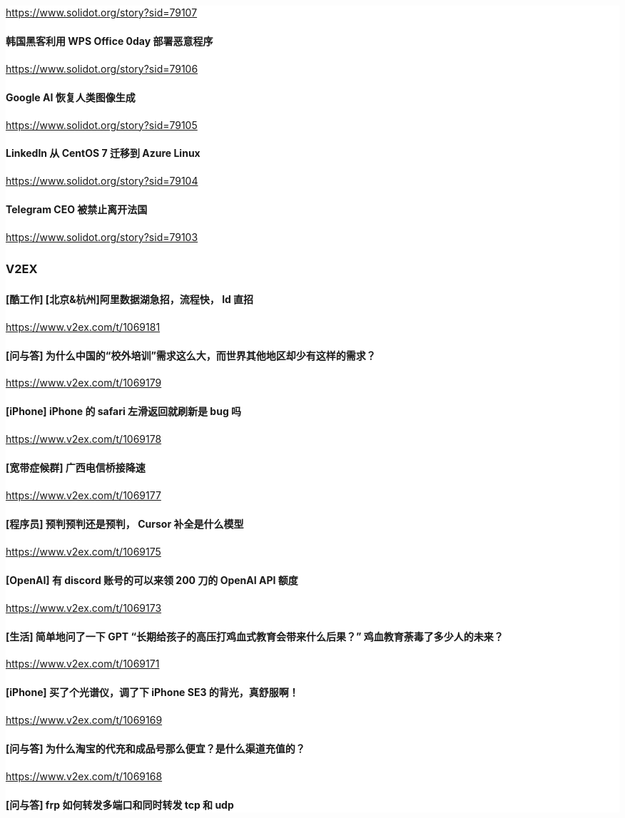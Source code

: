 <span style="color: blue!80!green"><https://www.solidot.org/story?sid=79107></span>

#### 韩国黑客利用 WPS Office 0day 部署恶意程序

<span style="color: blue!80!green"><https://www.solidot.org/story?sid=79106></span>

#### Google AI 恢复人类图像生成

<span style="color: blue!80!green"><https://www.solidot.org/story?sid=79105></span>

#### LinkedIn 从 CentOS 7 迁移到 Azure Linux

<span style="color: blue!80!green"><https://www.solidot.org/story?sid=79104></span>

#### Telegram CEO 被禁止离开法国

<span style="color: blue!80!green"><https://www.solidot.org/story?sid=79103></span>

### V2EX

#### \[酷工作\] \[北京&杭州\]阿里数据湖急招，流程快， ld 直招

<span style="color: blue!80!green"><https://www.v2ex.com/t/1069181></span>

#### \[问与答\] 为什么中国的“校外培训”需求这么大，而世界其他地区却少有这样的需求？

<span style="color: blue!80!green"><https://www.v2ex.com/t/1069179></span>

#### \[iPhone\] iPhone 的 safari 左滑返回就刷新是 bug 吗

<span style="color: blue!80!green"><https://www.v2ex.com/t/1069178></span>

#### \[宽带症候群\] 广西电信桥接降速

<span style="color: blue!80!green"><https://www.v2ex.com/t/1069177></span>

#### \[程序员\] 预判预判还是预判， Cursor 补全是什么模型

<span style="color: blue!80!green"><https://www.v2ex.com/t/1069175></span>

#### \[OpenAI\] 有 discord 账号的可以来领 200 刀的 OpenAI API 额度

<span style="color: blue!80!green"><https://www.v2ex.com/t/1069173></span>

#### \[生活\] 简单地问了一下 GPT “长期给孩子的高压打鸡血式教育会带来什么后果？” 鸡血教育荼毒了多少人的未来？

<span style="color: blue!80!green"><https://www.v2ex.com/t/1069171></span>

#### \[iPhone\] 买了个光谱仪，调了下 iPhone SE3 的背光，真舒服啊！

<span style="color: blue!80!green"><https://www.v2ex.com/t/1069169></span>

#### \[问与答\] 为什么淘宝的代充和成品号那么便宜？是什么渠道充值的？

<span style="color: blue!80!green"><https://www.v2ex.com/t/1069168></span>

#### \[问与答\] frp 如何转发多端口和同时转发 tcp 和 udp
